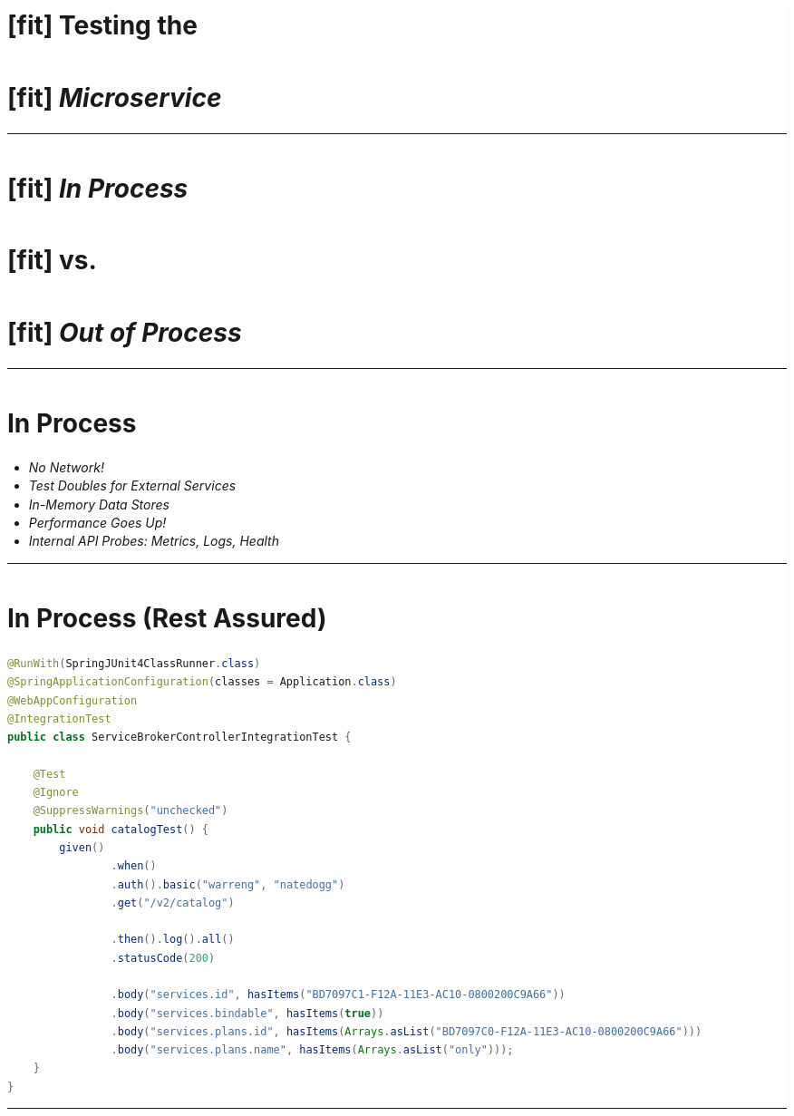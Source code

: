 
# [fit] Testing the
# [fit] _Microservice_

---

# [fit] _In Process_
# [fit] vs.
# [fit] _Out of Process_

---

# In Process

- _No Network!_
- _Test Doubles for External Services_
- _In-Memory Data Stores_
- _Performance Goes Up!_
- _Internal API Probes: Metrics, Logs, Health_

---

# In Process (Rest Assured)

```java
@RunWith(SpringJUnit4ClassRunner.class)
@SpringApplicationConfiguration(classes = Application.class)
@WebAppConfiguration
@IntegrationTest
public class ServiceBrokerControllerIntegrationTest {

    @Test
    @Ignore
    @SuppressWarnings("unchecked")
    public void catalogTest() {
        given()
                .when()
                .auth().basic("warreng", "natedogg")
                .get("/v2/catalog")

                .then().log().all()
                .statusCode(200)

                .body("services.id", hasItems("BD7097C1-F12A-11E3-AC10-0800200C9A66"))
                .body("services.bindable", hasItems(true))
                .body("services.plans.id", hasItems(Arrays.asList("BD7097C0-F12A-11E3-AC10-0800200C9A66")))
                .body("services.plans.name", hasItems(Arrays.asList("only")));
    }
}
```

---